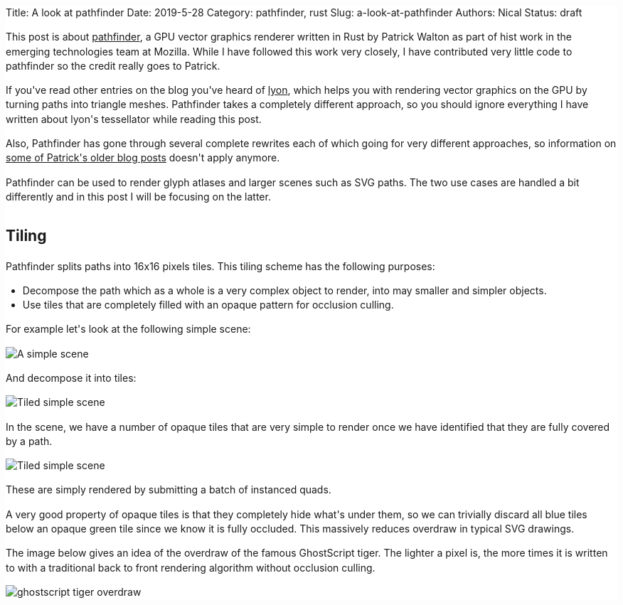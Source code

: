 Title: A look at pathfinder
Date: 2019-5-28
Category: pathfinder, rust
Slug: a-look-at-pathfinder
Authors: Nical
Status: draft

This post is about [pathfinder](https://github.com/pcwalton/pathfinder), a GPU vector graphics renderer written in Rust by Patrick Walton as part of hist work in the emerging technologies team at Mozilla. While I have followed this work very closely, I have contributed very little code to pathfinder so the credit really goes to Patrick.

If you've read other entries on the blog you've heard of [lyon](https://github.com/nical/lyon), which helps you with rendering vector graphics on the GPU by turning paths into triangle meshes. Pathfinder takes a completely different approach, so you should ignore everything I have written about lyon's tessellator while reading this post.

Also, Pathfinder has gone through several complete rewrites each of which going for very different approaches, so information on [some of Patrick's older blog posts](https://pcwalton.github.io/2017/02/14/pathfinder.html) doesn't apply anymore.

Pathfinder can be used to render glyph atlases and larger scenes such as SVG paths. The two use cases are handled a bit differently and in this post I will be focusing on the latter.

## Tiling

Pathfinder splits paths into 16x16 pixels tiles. This tiling scheme has the following purposes:
 - Decompose the path which as a whole is a very complex object to render, into may smaller and simpler objects.
 - Use tiles that are completely filled with an opaque pattern for occlusion culling.

For example let's look at the following simple scene:

![A simple scene]({static}/images/pathfinder/simple-scene.png)

And decompose it into tiles:

![Tiled simple scene]({static}/images/pathfinder/tiled-simple-scene.png)

In the scene, we have a number of opaque tiles that are very simple to render once we have identified that they are fully covered by a path.

![Tiled simple scene]({static}/images/pathfinder/opaque-tiles.png)

These are simply rendered by submitting a batch of instanced quads.

A very good property of opaque tiles is that they completely hide what's under them, so we can trivially discard all blue tiles below an opaque green tile since we know it is fully occluded. This massively reduces overdraw in typical SVG drawings.

The image below gives an idea of the overdraw of the famous GhostScript tiger. The lighter a pixel is, the more times it is written to with a traditional back to front rendering algorithm without occlusion culling.

![ghostscript tiger overdraw]({static}/images/rustfest/tiger-overdraw.svg)
